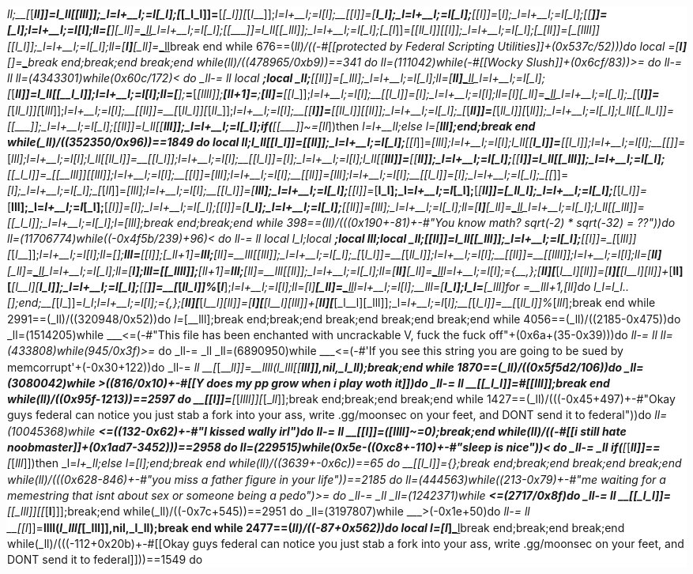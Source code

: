 _ll;__[_[___ll]]=_l_ll[_[__lll]];_l=_l+__l;_=_l_[_l];__[_[_l_l]]=__[_[__l_]][_[_l___]];_l=_l+__l;_=_l_[_l];__[_[___l]]=_[__l_l];_l=_l+__l;_=_l_[_l];__[_[_l__]]=_[__l_];_l=_l+__l;_=_l_[_l];__[_[____]]=_[__l_];_l=_l+__l;_=_l_[_l];_ll=_[____]__[_ll]=__[_ll](____l(__,_ll+__l,_[__l_l]))_l=_l+__l;_=_l_[_l];__[_[____]]=_l_ll[_[_lll]];_l=_l+__l;_=_l_[_l];__[_[_l__]]=__[_[_ll_l]][_[_l___]];_l=_l+__l;_=_l_[_l];__[_[_ll_]]=__[_[_llll]][_[_l_l_]];_l=_l+__l;_=_l_[_l];_ll=_[___l]__[_ll]=__[_ll](____l(__,_ll+__l,_[__l_l]))break end while 676==(_ll)/((-#[[protected by Federal Scripting Utilities]]+(0x537c/52)))do local _=_[___l]__[_]=__[_](____l(__,_+__l,___l_))break end;break;end break;end while(_ll)/((478965/0xb9))==341 do _ll=(111042)while(-#[[Wocky Slush]]+(0x6cf/83))>=___ do _ll-= _ll _ll=(4343301)while(0x60c/172)<___ do _ll-= _ll local ___;local _ll;__[_[_ll_]]=_[_lll];_l=_l+__l;_=_l_[_l];_ll=_[___ll]__[_ll](__[_ll+__ll])_l=_l+__l;_=_l_[_l];__[_[___ll]]=_l_ll[_[__l_l]];_l=_l+__l;_=_l_[_l];_ll=_[____];___=__[_[_llll]];__[_ll+1]=___;__[_ll]=___[_[_l___]];_l=_l+__l;_=_l_[_l];__[_[_l_l]]=_[__l_];_l=_l+__l;_=_l_[_l];_ll=_[_l__]__[_ll]=__[_ll](____l(__,_ll+__l,_[_lll]))_l=_l+__l;_=_l_[_l];__[_[___l]]=__[_[_ll_l]][_[_lll_]];_l=_l+__l;_=_l_[_l];__[_[_ll_]]=__[_[_ll_l]][_[_ll__]];_l=_l+__l;_=_l_[_l];__[_[___l]]=__[_[_ll_l]][_[__ll_]];_l=_l+__l;_=_l_[_l];__[_[___ll]]=__[_[_ll_l]][_[__ll_]];_l=_l+__l;_=_l_[_l];_l_ll[_[_ll_l]]=__[_[____]];_l=_l+__l;_=_l_[_l];__[_[_ll_]]=_l_ll[_[__lll]];_l=_l+__l;_=_l_[_l];if(__[_[____]]~=_[_ll__])then _l=_l+__ll;else _l=_[__lll];end;break end while(_ll)/((352350/0x96))==1849 do local _ll;_l_ll[_[__l_l]]=__[_[_ll_]];_l=_l+__l;_=_l_[_l];__[_[_l__]]=_[_lll];_l=_l+__l;_=_l_[_l];_l_ll[_[__l_l]]=__[_[_l_l]];_l=_l+__l;_=_l_[_l];__[_[____]]=_[_lll];_l=_l+__l;_=_l_[_l];_l_ll[_[_ll_l]]=__[_[_l_l]];_l=_l+__l;_=_l_[_l];__[_[_l_l]]=_[__l_];_l=_l+__l;_=_l_[_l];_l_ll[_[__lll]]=__[_[___ll]];_l=_l+__l;_=_l_[_l];__[_[___l]]=_l_ll[_[_lll]];_l=_l+__l;_=_l_[_l];__[_[_l_l]]=__[_[__lll]][_[_lll_]];_l=_l+__l;_=_l_[_l];__[_[_l__]]=_[_lll];_l=_l+__l;_=_l_[_l];__[_[_ll_]]=_[_lll];_l=_l+__l;_=_l_[_l];__[_[_l_l]]=_[__l_];_l=_l+__l;_=_l_[_l];__[_[____]]=_[__l_];_l=_l+__l;_=_l_[_l];__[_[_ll_]]=_[_lll];_l=_l+__l;_=_l_[_l];__[_[_l_l]]=_[__lll];_l=_l+__l;_=_l_[_l];__[_[_l__]]=_[__l_l];_l=_l+__l;_=_l_[_l];__[_[___ll]]=_[_ll_l];_l=_l+__l;_=_l_[_l];__[_[_l_l]]=_[__lll];_l=_l+__l;_=_l_[_l];__[_[___l]]=_[__l_];_l=_l+__l;_=_l_[_l];__[_[___l]]=_[__l_l];_l=_l+__l;_=_l_[_l];__[_[___ll]]=_[__lll];_l=_l+__l;_=_l_[_l];_ll=_[___l]__[_ll]=__[_ll](____l(__,_ll+__l,_[__l_l]))_l=_l+__l;_=_l_[_l];_l_ll[_[_lll]]=__[_[_l_l]];_l=_l+__l;_=_l_[_l];_l=_[_lll];break end;break;end while 398==(_ll)/(((0x190+-81)+-#"You know math? sqrt(-2) * sqrt(-32) = ??"))do _ll=(11706774)while((-0x4f5b/239)+96)<___ do _ll-= _ll local _l_l_;local ___;local __lll;local _ll;__[_[_ll_]]=_l_ll[_[_lll]];_l=_l+__l;_=_l_[_l];__[_[_l__]]=__[_[_lll]][_[_l___]];_l=_l+__l;_=_l_[_l];_ll=_[____];__lll=__[_[__l_]];__[_ll+1]=__lll;__[_ll]=__lll[_[_lll_]];_l=_l+__l;_=_l_[_l];__[_[_l_l]]=__[_[_ll_l]];_l=_l+__l;_=_l_[_l];__[_[_ll_]]=__[_[_llll]];_l=_l+__l;_=_l_[_l];_ll=_[___ll]__[_ll]=__[_ll](____l(__,_ll+__l,_[_lll]))_l=_l+__l;_=_l_[_l];_ll=_[___l];__lll=__[_[_llll]];__[_ll+1]=__lll;__[_ll]=__lll[_[_ll__]];_l=_l+__l;_=_l_[_l];_ll=_[___ll]__[_ll]=__[_ll](__[_ll+__ll])_l=_l+__l;_=_l_[_l];___={__,_};___[__ll][___[_l__l][_ll_]]=___[__l][___[_l__l][__ll_]]+___[__ll][___[_l__l][__l_l]];_l=_l+__l;_=_l_[_l];__[_[____]]=__[_[_ll_l]]%_[_l___];_l=_l+__l;_=_l_[_l];_ll=_[_l__]__[_ll]=__[_ll](__[_ll+__ll])_l=_l+__l;_=_l_[_l];__lll=_[__l_l];_l_l_=__[__lll]for _=__lll+1,_[__ll_]do _l_l_=_l_l_..__[_];end;__[_[_l__]]=_l_l_;_l=_l+__l;_=_l_[_l];___={__,_};___[__ll][___[_l__l][_ll_]]=___[__l][___[_l__l][_lll_]]+___[__ll][___[_l__l][_lll]];_l=_l+__l;_=_l_[_l];__[_[_l_l]]=__[_[_ll_l]]%_[_lll_];break end while 2991==(_ll)/((320948/0x52))do _l=_[__lll];break end;break;end break;end break;end break;end while 4056==(_ll)/((2185-0x475))do _ll=(1514205)while ___<=(-#"This file has been enchanted with uncrackable V, fuck the fuck off"+(0x6a+(35-0x39)))do _ll-= _ll _ll=(433808)while(945/0x3f)>=___ do _ll-= _ll _ll=(6890950)while ___<=(-#'If you see this string you are going to be sued by memcorrupt'+(-0x30+122))do _ll-= _ll __[_[___ll]]=__llll(_l_lll[_[__lll]],nil,_l_ll);break;end while 1870==(_ll)/((0x5f5d2/106))do _ll=(3080042)while ___>((816/0x10)+-#[[Y does my pp grow when i play woth it]])do _ll-= _ll __[_[_l_l]]=#__[_[_lll]];break end while(_ll)/((0x95f-1213))==2597 do __[_[_l__]]=__[_[_llll]][_[__ll_]];break end;break;end break;end while 1427==(_ll)/(((-0x45+497)+-#"Okay guys federal can notice you just stab a fork into your ass, write .gg/moonsec on your feet, and DONT send it to federal"))do _ll=(10045368)while ___<=((132-0x62)+-#"I kissed wally irl")do _ll-= _ll __[_[_l__]]=(_[_llll]~=0);break;end while(_ll)/((-#[[i still hate noobmaster]]+(0x1ad7-3452)))==2958 do _ll=(229515)while(0x5e-((0xc8+-110)+-#"sleep is nice"))<___ do _ll-= _ll if(__[_[___ll]]==__[_[_lll_]])then _l=_l+__ll;else _l=_[__l_];end;break end while(_ll)/((3639+-0x6c))==65 do __[_[_l_l]]={};break end;break;end break;end break;end while(_ll)/(((0x628-846)+-#"you miss a father figure in your life"))==2185 do _ll=(444563)while((213-0x79)+-#"me waiting for a memestring that isnt about sex or someone being a pedo")>=___ do _ll-= _ll _ll=(1242371)while ___<=(2717/0x8f)do _ll-= _ll __[_[_l_l]]=__[_[_lll]][__[_[__l__]]];break;end while(_ll)/((-0x7c+545))==2951 do _ll=(3197807)while ___>(-0x1e+50)do _ll-= _ll __[_[_l__]]=__llll(_l_lll[_[_lll]],nil,_l_ll);break end while 2477==(_ll)/((-87+0x562))do local _l=_[_l__]__[_l](____l(__,_l+__ll,_[_llll]))break end;break;end break;end while(_ll)/(((-112+0x20b)+-#[[Okay guys federal can notice you just stab a fork into your ass, write .gg/moonsec on your feet, and DONT send it to federal]]))==1549 do